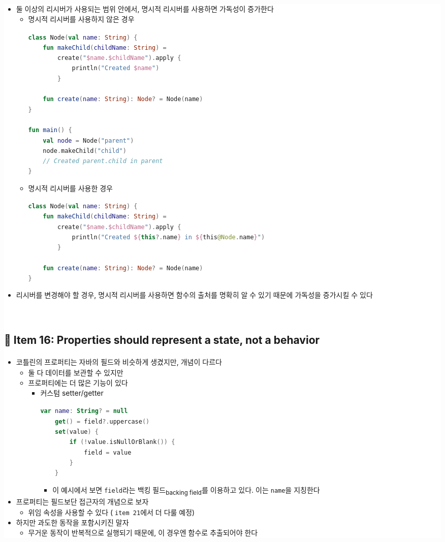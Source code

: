 - 둘 이상의 리시버가 사용되는 범위 안에서, 명시적 리시버를 사용하면 가독성이 증가한다
    - 명시적 리시버를 사용하지 않은 경우
        ```kotlin
        class Node(val name: String) {
            fun makeChild(childName: String) =
                create("$name.$childName").apply {
                    println("Created $name")
                }

            fun create(name: String): Node? = Node(name)
        }

        fun main() {
            val node = Node("parent")
            node.makeChild("child") 
            // Created parent.child in parent
        }
        ```
    - 명시적 리시버를 사용한 경우
        ```kotlin
        class Node(val name: String) {
            fun makeChild(childName: String) = 
                create("$name.$childName").apply {
                    println("Created ${this?.name} in ${this@Node.name}")
                }

            fun create(name: String): Node? = Node(name)
        }
        ```
- 리시버를 변경해야 할 경우, 명시적 리시버를 사용하면 함수의 출처를 명확히 알 수 있기 때문에 가독성을 증가시킬 수 있다

<br/>

## :small_blue_diamond: Item 16: Properties should represent a state, not a behavior
- 코틀린의 프로퍼티는 자바의 필드와 비슷하게 생겼지만, 개념이 다르다
    - 둘 다 데이터를 보관할 수 있지만
    - 프로퍼티에는 더 많은 기능이 있다
        - 커스텀 setter/getter
            ```kotlin
            var name: String? = null
                get() = field?.uppercase()
                set(value) {
                    if (!value.isNullOrBlank()) {
                        field = value
                    }
                }
            ```        
            - 이 예시에서 보면 `field`라는 백킹 필드<sub>backing field</sub>를 이용하고 있다. 이는 `name`을 지칭한다
- 프로퍼티는 필드보단 접근자의 개념으로 보자
    - 위임 속성을 사용할 수 있다 ( `item 21`에서 더 다룰 예정)
- 하지만 과도한 동작을 포함시키진 말자
    - 무거운 동작이 반복적으로 실행되기 때문에, 이 경우엔 함수로 추출되어야 한다
